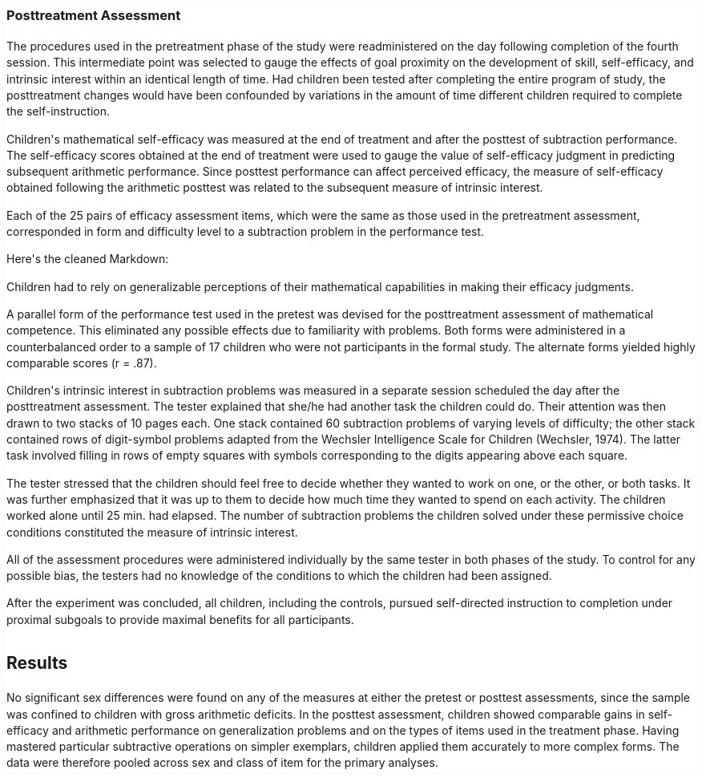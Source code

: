 ### Posttreatment Assessment

The procedures used in the pretreatment phase of the study were readministered on the day following completion of the fourth session. This intermediate point was selected to gauge the effects of goal proximity on the development of skill, self-efficacy, and intrinsic interest within an identical length of time. Had children been tested after completing the entire program of study, the posttreatment changes would have been confounded by variations in the amount of time different children required to complete the self-instruction.

Children's mathematical self-efficacy was measured at the end of treatment and after the posttest of subtraction performance. The self-efficacy scores obtained at the end of treatment were used to gauge the value of self-efficacy judgment in predicting subsequent arithmetic performance. Since posttest performance can affect perceived efficacy, the measure of self-efficacy obtained following the arithmetic posttest was related to the subsequent measure of intrinsic interest.

Each of the 25 pairs of efficacy assessment items, which were the same as those used in the pretreatment assessment, corresponded in form and difficulty level to a subtraction problem in the performance test.

Here's the cleaned Markdown:

Children had to rely on generalizable perceptions of their mathematical capabilities in making their efficacy judgments.

A parallel form of the performance test used in the pretest was devised for the posttreatment assessment of mathematical competence. This eliminated any possible effects due to familiarity with problems. Both forms were administered in a counterbalanced order to a sample of 17 children who were not participants in the formal study. The alternate forms yielded highly comparable scores (r = .87).

Children's intrinsic interest in subtraction problems was measured in a separate session scheduled the day after the posttreatment assessment. The tester explained that she/he had another task the children could do. Their attention was then drawn to two stacks of 10 pages each. One stack contained 60 subtraction problems of varying levels of difficulty; the other stack contained rows of digit-symbol problems adapted from the Wechsler Intelligence Scale for Children (Wechsler, 1974). The latter task involved filling in rows of empty squares with symbols corresponding to the digits appearing above each square.

The tester stressed that the children should feel free to decide whether they wanted to work on one, or the other, or both tasks. It was further emphasized that it was up to them to decide how much time they wanted to spend on each activity. The children worked alone until 25 min. had elapsed. The number of subtraction problems the children solved under these permissive choice conditions constituted the measure of intrinsic interest.

All of the assessment procedures were administered individually by the same tester in both phases of the study. To control for any possible bias, the testers had no knowledge of the conditions to which the children had been assigned.

After the experiment was concluded, all children, including the controls, pursued self-directed instruction to completion under proximal subgoals to provide maximal benefits for all participants.

## Results

No significant sex differences were found on any of the measures at either the pretest or posttest assessments, since the sample was confined to children with gross arithmetic deficits. In the posttest assessment, children showed comparable gains in self-efficacy and arithmetic performance on generalization problems and on the types of items used in the treatment phase. Having mastered particular subtractive operations on simpler exemplars, children applied them accurately to more complex forms. The data were therefore pooled across sex and class of item for the primary analyses.

